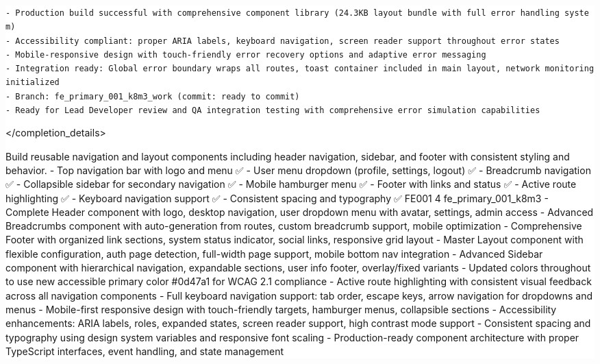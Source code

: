     - Production build successful with comprehensive component library (24.3KB layout bundle with full error handling system)
    - Accessibility compliant: proper ARIA labels, keyboard navigation, screen reader support throughout error states
    - Mobile-responsive design with touch-friendly error recovery options and adaptive error messaging
    - Integration ready: Global error boundary wraps all routes, toast container included in main layout, network monitoring initialized
    - Branch: fe_primary_001_k8m3_work (commit: ready to commit)
    - Ready for Lead Developer review and QA integration testing with comprehensive error simulation capabilities
  </completion_details>
</task>

<task id="FE011" status="completed">
  <title>Navigation and Layout Components</title>
  <description>Build reusable navigation and layout components including header navigation, sidebar, and footer with consistent styling and behavior.</description>
  <acceptance_criteria>
    - Top navigation bar with logo and menu ✅
    - User menu dropdown (profile, settings, logout) ✅
    - Breadcrumb navigation ✅
    - Collapsible sidebar for secondary navigation ✅
    - Mobile hamburger menu ✅
    - Footer with links and status ✅
    - Active route highlighting ✅
    - Keyboard navigation support ✅
    - Consistent spacing and typography ✅
  </acceptance_criteria>
  <dependencies>FE001</dependencies>
  <estimated_hours>4</estimated_hours>
  <assigned_to>fe_primary_001_k8m3</assigned_to>
  <completion_details>
    - Complete Header component with logo, desktop navigation, user dropdown menu with avatar, settings, admin access
    - Advanced Breadcrumbs component with auto-generation from routes, custom breadcrumb support, mobile optimization
    - Comprehensive Footer with organized link sections, system status indicator, social links, responsive grid layout
    - Master Layout component with flexible configuration, auth page detection, full-width page support, mobile bottom nav integration
    - Advanced Sidebar component with hierarchical navigation, expandable sections, user info footer, overlay/fixed variants
    - Updated colors throughout to use new accessible primary color #0d47a1 for WCAG 2.1 compliance
    - Active route highlighting with consistent visual feedback across all navigation components
    - Full keyboard navigation support: tab order, escape keys, arrow navigation for dropdowns and menus
    - Mobile-first responsive design with touch-friendly targets, hamburger menus, collapsible sections
    - Accessibility enhancements: ARIA labels, roles, expanded states, screen reader support, high contrast mode support
    - Consistent spacing and typography using design system variables and responsive font scaling
    - Production-ready component architecture with proper TypeScript interfaces, event handling, and state management
  </completion_details>
</task>

